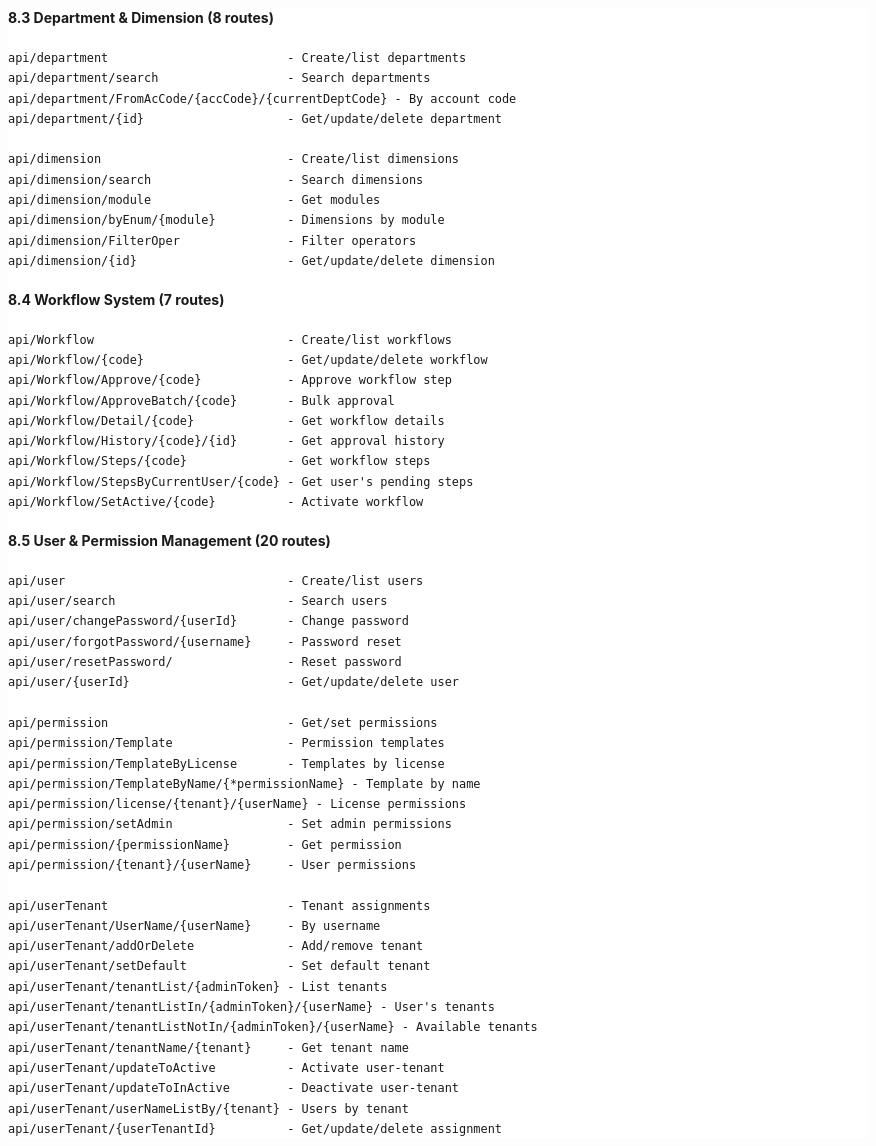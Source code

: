 #### 8.3 Department & Dimension (8 routes)
```
api/department                         - Create/list departments
api/department/search                  - Search departments
api/department/FromAcCode/{accCode}/{currentDeptCode} - By account code
api/department/{id}                    - Get/update/delete department

api/dimension                          - Create/list dimensions
api/dimension/search                   - Search dimensions
api/dimension/module                   - Get modules
api/dimension/byEnum/{module}          - Dimensions by module
api/dimension/FilterOper               - Filter operators
api/dimension/{id}                     - Get/update/delete dimension
```

#### 8.4 Workflow System (7 routes)
```
api/Workflow                           - Create/list workflows
api/Workflow/{code}                    - Get/update/delete workflow
api/Workflow/Approve/{code}            - Approve workflow step
api/Workflow/ApproveBatch/{code}       - Bulk approval
api/Workflow/Detail/{code}             - Get workflow details
api/Workflow/History/{code}/{id}       - Get approval history
api/Workflow/Steps/{code}              - Get workflow steps
api/Workflow/StepsByCurrentUser/{code} - Get user's pending steps
api/Workflow/SetActive/{code}          - Activate workflow
```

#### 8.5 User & Permission Management (20 routes)
```
api/user                               - Create/list users
api/user/search                        - Search users
api/user/changePassword/{userId}       - Change password
api/user/forgotPassword/{username}     - Password reset
api/user/resetPassword/                - Reset password
api/user/{userId}                      - Get/update/delete user

api/permission                         - Get/set permissions
api/permission/Template                - Permission templates
api/permission/TemplateByLicense       - Templates by license
api/permission/TemplateByName/{*permissionName} - Template by name
api/permission/license/{tenant}/{userName} - License permissions
api/permission/setAdmin                - Set admin permissions
api/permission/{permissionName}        - Get permission
api/permission/{tenant}/{userName}     - User permissions

api/userTenant                         - Tenant assignments
api/userTenant/UserName/{userName}     - By username
api/userTenant/addOrDelete             - Add/remove tenant
api/userTenant/setDefault              - Set default tenant
api/userTenant/tenantList/{adminToken} - List tenants
api/userTenant/tenantListIn/{adminToken}/{userName} - User's tenants
api/userTenant/tenantListNotIn/{adminToken}/{userName} - Available tenants
api/userTenant/tenantName/{tenant}     - Get tenant name
api/userTenant/updateToActive          - Activate user-tenant
api/userTenant/updateToInActive        - Deactivate user-tenant
api/userTenant/userNameListBy/{tenant} - Users by tenant
api/userTenant/{userTenantId}          - Get/update/delete assignment
```
